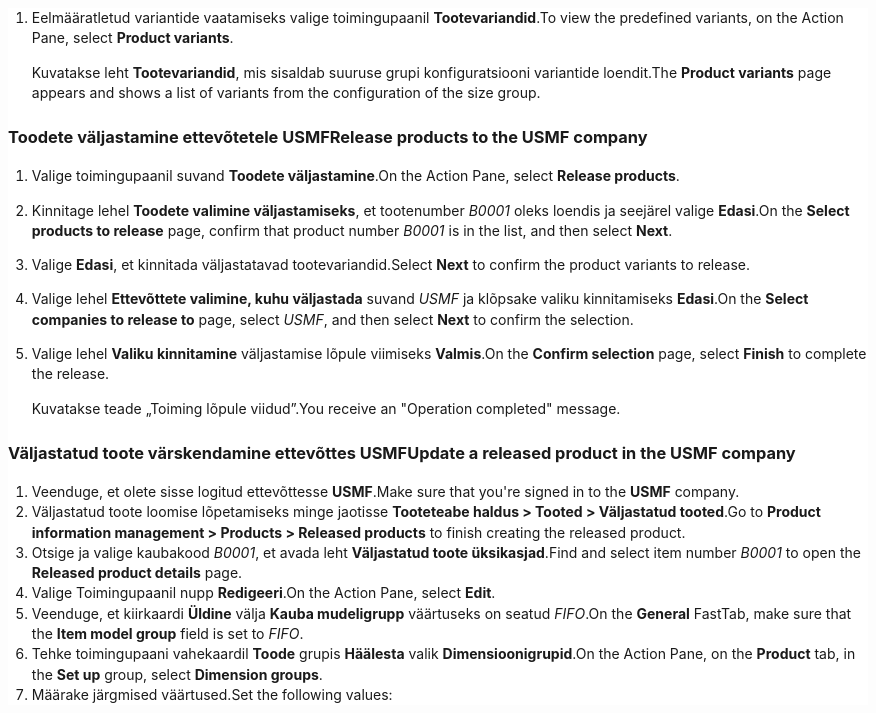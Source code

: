 1. <span data-ttu-id="5f6c6-141">Eelmääratletud variantide vaatamiseks valige toimingupaanil **Tootevariandid**.</span><span class="sxs-lookup"><span data-stu-id="5f6c6-141">To view the predefined variants, on the Action Pane, select **Product variants**.</span></span>

    <span data-ttu-id="5f6c6-142">Kuvatakse leht **Tootevariandid**, mis sisaldab suuruse grupi konfiguratsiooni variantide loendit.</span><span class="sxs-lookup"><span data-stu-id="5f6c6-142">The **Product variants** page appears and shows a list of variants from the configuration of the size group.</span></span>

### <a name="release-products-to-the-usmf-company"></a><span data-ttu-id="5f6c6-143">Toodete väljastamine ettevõtetele USMF</span><span class="sxs-lookup"><span data-stu-id="5f6c6-143">Release products to the USMF company</span></span>

1. <span data-ttu-id="5f6c6-144">Valige toimingupaanil suvand **Toodete väljastamine**.</span><span class="sxs-lookup"><span data-stu-id="5f6c6-144">On the Action Pane, select **Release products**.</span></span>
1. <span data-ttu-id="5f6c6-145">Kinnitage lehel **Toodete valimine väljastamiseks**, et tootenumber *B0001* oleks loendis ja seejärel valige **Edasi**.</span><span class="sxs-lookup"><span data-stu-id="5f6c6-145">On the **Select products to release** page, confirm that product number *B0001* is in the list, and then select **Next**.</span></span>
1. <span data-ttu-id="5f6c6-146">Valige **Edasi**, et kinnitada väljastatavad tootevariandid.</span><span class="sxs-lookup"><span data-stu-id="5f6c6-146">Select **Next** to confirm the product variants to release.</span></span>
1. <span data-ttu-id="5f6c6-147">Valige lehel **Ettevõttete valimine, kuhu väljastada** suvand *USMF* ja klõpsake valiku kinnitamiseks **Edasi**.</span><span class="sxs-lookup"><span data-stu-id="5f6c6-147">On the **Select companies to release to** page, select *USMF*, and then select **Next** to confirm the selection.</span></span>
1. <span data-ttu-id="5f6c6-148">Valige lehel **Valiku kinnitamine** väljastamise lõpule viimiseks **Valmis**.</span><span class="sxs-lookup"><span data-stu-id="5f6c6-148">On the **Confirm selection** page, select **Finish** to complete the release.</span></span>

    <span data-ttu-id="5f6c6-149">Kuvatakse teade „Toiming lõpule viidud”.</span><span class="sxs-lookup"><span data-stu-id="5f6c6-149">You receive an "Operation completed" message.</span></span>

### <a name="update-a-released-product-in-the-usmf-company"></a><span data-ttu-id="5f6c6-150">Väljastatud toote värskendamine ettevõttes USMF</span><span class="sxs-lookup"><span data-stu-id="5f6c6-150">Update a released product in the USMF company</span></span>

1. <span data-ttu-id="5f6c6-151">Veenduge, et olete sisse logitud ettevõttesse **USMF**.</span><span class="sxs-lookup"><span data-stu-id="5f6c6-151">Make sure that you're signed in to the **USMF** company.</span></span>
1. <span data-ttu-id="5f6c6-152">Väljastatud toote loomise lõpetamiseks minge jaotisse **Tooteteabe haldus \> Tooted \> Väljastatud tooted**.</span><span class="sxs-lookup"><span data-stu-id="5f6c6-152">Go to **Product information management \> Products \> Released products** to finish creating the released product.</span></span>
1. <span data-ttu-id="5f6c6-153">Otsige ja valige kaubakood *B0001*, et avada leht **Väljastatud toote üksikasjad**.</span><span class="sxs-lookup"><span data-stu-id="5f6c6-153">Find and select item number *B0001* to open the **Released product details** page.</span></span>
1. <span data-ttu-id="5f6c6-154">Valige Toimingupaanil nupp **Redigeeri**.</span><span class="sxs-lookup"><span data-stu-id="5f6c6-154">On the Action Pane, select **Edit**.</span></span>
1. <span data-ttu-id="5f6c6-155">Veenduge, et kiirkaardi **Üldine** välja **Kauba mudeligrupp** väärtuseks on seatud *FIFO*.</span><span class="sxs-lookup"><span data-stu-id="5f6c6-155">On the **General** FastTab, make sure that the **Item model group** field is set to *FIFO*.</span></span>
1. <span data-ttu-id="5f6c6-156">Tehke toimingupaani vahekaardil **Toode** grupis **Häälesta** valik **Dimensioonigrupid**.</span><span class="sxs-lookup"><span data-stu-id="5f6c6-156">On the Action Pane, on the **Product** tab, in the **Set up** group, select **Dimension groups**.</span></span>
1. <span data-ttu-id="5f6c6-157">Määrake järgmised väärtused.</span><span class="sxs-lookup"><span data-stu-id="5f6c6-157">Set the following values:</span></span>
